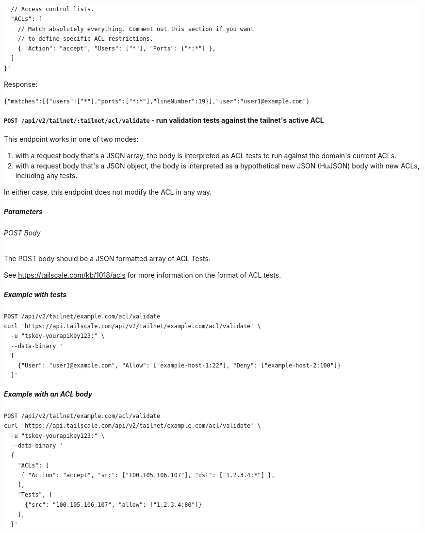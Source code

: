 ```
  // Access control lists.
  "ACLs": [
    // Match absolutely everything. Comment out this section if you want
    // to define specific ACL restrictions.
    { "Action": "accept", "Users": ["*"], "Ports": ["*:*"] },
  ]
}'
```

Response:
```
{"matches":[{"users":["*"],"ports":["*:*"],"lineNumber":19}],"user":"user1@example.com"}
```

<a name=tailnet-acl-validate-post></a>

#### `POST /api/v2/tailnet/:tailnet/acl/validate` - run validation tests against the tailnet's active ACL

This endpoint works in one of two modes:

1. with a request body that's a JSON array, the body is interpreted as ACL tests to run against the domain's current ACLs.
2. with a request body that's a JSON object, the body is interpreted as a hypothetical new JSON (HuJSON) body with new ACLs, including any tests.

In either case, this endpoint does not modify the ACL in any way.

##### Parameters

###### POST Body

The POST body should be a JSON formatted array of ACL Tests.

See https://tailscale.com/kb/1018/acls for more information on the format of ACL tests.

##### Example with tests
```
POST /api/v2/tailnet/example.com/acl/validate
curl 'https://api.tailscale.com/api/v2/tailnet/example.com/acl/validate' \
  -u "tskey-yourapikey123:" \
  --data-binary '
  [
    {"User": "user1@example.com", "Allow": ["example-host-1:22"], "Deny": ["example-host-2:100"]}
  ]'
```

##### Example with an ACL body
```
POST /api/v2/tailnet/example.com/acl/validate
curl 'https://api.tailscale.com/api/v2/tailnet/example.com/acl/validate' \
  -u "tskey-yourapikey123:" \
  --data-binary '
  {
    "ACLs": [
     { "Action": "accept", "src": ["100.105.106.107"], "dst": ["1.2.3.4:*"] },
    ],
    "Tests", [
      {"src": "100.105.106.107", "allow": ["1.2.3.4:80"]}
    ],
  }'
```
